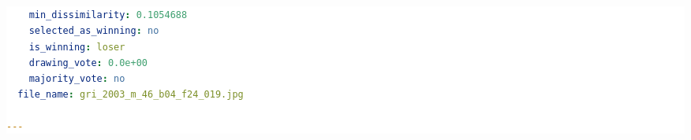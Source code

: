 ```yaml
    min_dissimilarity: 0.1054688
    selected_as_winning: no
    is_winning: loser
    drawing_vote: 0.0e+00
    majority_vote: no
  file_name: gri_2003_m_46_b04_f24_019.jpg

---
```

